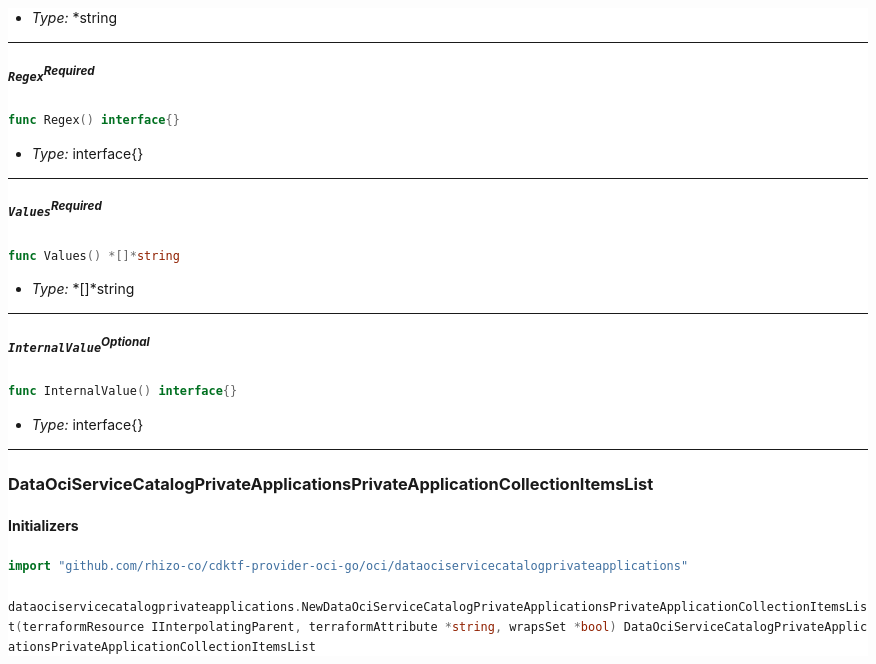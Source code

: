 - *Type:* *string

---

##### `Regex`<sup>Required</sup> <a name="Regex" id="rhizo-co-terraform-provider-oci.dataOciServiceCatalogPrivateApplications.DataOciServiceCatalogPrivateApplicationsFilterOutputReference.property.regex"></a>

```go
func Regex() interface{}
```

- *Type:* interface{}

---

##### `Values`<sup>Required</sup> <a name="Values" id="rhizo-co-terraform-provider-oci.dataOciServiceCatalogPrivateApplications.DataOciServiceCatalogPrivateApplicationsFilterOutputReference.property.values"></a>

```go
func Values() *[]*string
```

- *Type:* *[]*string

---

##### `InternalValue`<sup>Optional</sup> <a name="InternalValue" id="rhizo-co-terraform-provider-oci.dataOciServiceCatalogPrivateApplications.DataOciServiceCatalogPrivateApplicationsFilterOutputReference.property.internalValue"></a>

```go
func InternalValue() interface{}
```

- *Type:* interface{}

---


### DataOciServiceCatalogPrivateApplicationsPrivateApplicationCollectionItemsList <a name="DataOciServiceCatalogPrivateApplicationsPrivateApplicationCollectionItemsList" id="rhizo-co-terraform-provider-oci.dataOciServiceCatalogPrivateApplications.DataOciServiceCatalogPrivateApplicationsPrivateApplicationCollectionItemsList"></a>

#### Initializers <a name="Initializers" id="rhizo-co-terraform-provider-oci.dataOciServiceCatalogPrivateApplications.DataOciServiceCatalogPrivateApplicationsPrivateApplicationCollectionItemsList.Initializer"></a>

```go
import "github.com/rhizo-co/cdktf-provider-oci-go/oci/dataociservicecatalogprivateapplications"

dataociservicecatalogprivateapplications.NewDataOciServiceCatalogPrivateApplicationsPrivateApplicationCollectionItemsList(terraformResource IInterpolatingParent, terraformAttribute *string, wrapsSet *bool) DataOciServiceCatalogPrivateApplicationsPrivateApplicationCollectionItemsList
```
